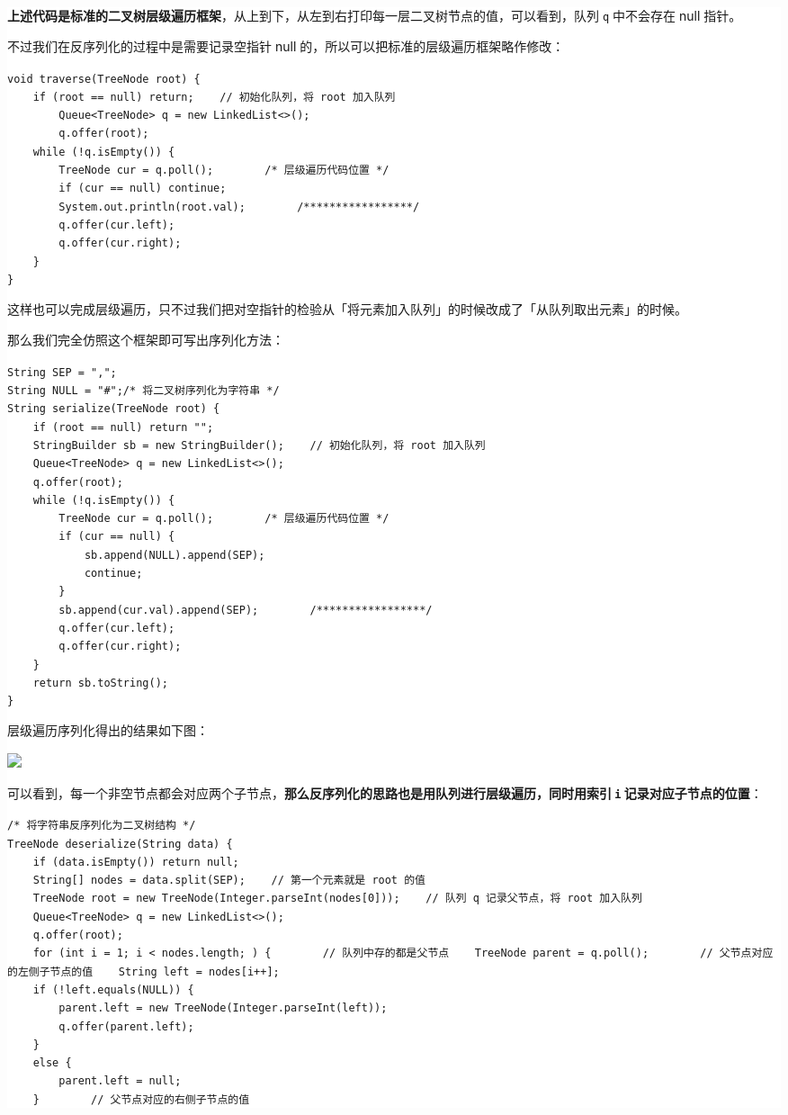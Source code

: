 **上述代码是标准的二叉树层级遍历框架**，从上到下，从左到右打印每一层二叉树节点的值，可以看到，队列 `q` 中不会存在 null 指针。

不过我们在反序列化的过程中是需要记录空指针 null 的，所以可以把标准的层级遍历框架略作修改：

```
void traverse(TreeNode root) {    
    if (root == null) return;    // 初始化队列，将 root 加入队列   
        Queue<TreeNode> q = new LinkedList<>();    
        q.offer(root);    
    while (!q.isEmpty()) {        
        TreeNode cur = q.poll();        /* 层级遍历代码位置 */        
        if (cur == null) continue;        
        System.out.println(root.val);        /*****************/        
        q.offer(cur.left);        
        q.offer(cur.right);    
    }
}
```

这样也可以完成层级遍历，只不过我们把对空指针的检验从「将元素加入队列」的时候改成了「从队列取出元素」的时候。

那么我们完全仿照这个框架即可写出序列化方法：

```
String SEP = ",";
String NULL = "#";/* 将二叉树序列化为字符串 */
String serialize(TreeNode root) {    
    if (root == null) return "";    
    StringBuilder sb = new StringBuilder();    // 初始化队列，将 root 加入队列    
    Queue<TreeNode> q = new LinkedList<>();    
    q.offer(root);    
    while (!q.isEmpty()) {        
        TreeNode cur = q.poll();        /* 层级遍历代码位置 */        
        if (cur == null) {            
            sb.append(NULL).append(SEP);           
            continue;        
        }        
        sb.append(cur.val).append(SEP);        /*****************/        
        q.offer(cur.left);        
        q.offer(cur.right);    
    }    
    return sb.toString();
}
```

层级遍历序列化得出的结果如下图：

![](https://mmbiz.qpic.cn/sz_mmbiz_jpg/gibkIz0MVqdFJlkkg2icueWtNAuPtHuQ6vGacpwC9O4glRuaDHoEFdDcfmnNzR0jLd8ttXaF7chbz4icfjQc87GSw/640?wx_fmt=jpeg)

可以看到，每一个非空节点都会对应两个子节点，**那么反序列化的思路也是用队列进行层级遍历，同时用索引 `i` 记录对应子节点的位置**：

```
/* 将字符串反序列化为二叉树结构 */
TreeNode deserialize(String data) {    
    if (data.isEmpty()) return null;   
    String[] nodes = data.split(SEP);    // 第一个元素就是 root 的值    
    TreeNode root = new TreeNode(Integer.parseInt(nodes[0]));    // 队列 q 记录父节点，将 root 加入队列    
    Queue<TreeNode> q = new LinkedList<>();   
    q.offer(root);    
    for (int i = 1; i < nodes.length; ) {        // 队列中存的都是父节点    TreeNode parent = q.poll();        // 父节点对应的左侧子节点的值    String left = nodes[i++];        
    if (!left.equals(NULL)) {            
        parent.left = new TreeNode(Integer.parseInt(left));            
        q.offer(parent.left);        
    } 
    else {            
        parent.left = null;        
    }        // 父节点对应的右侧子节点的值        
```